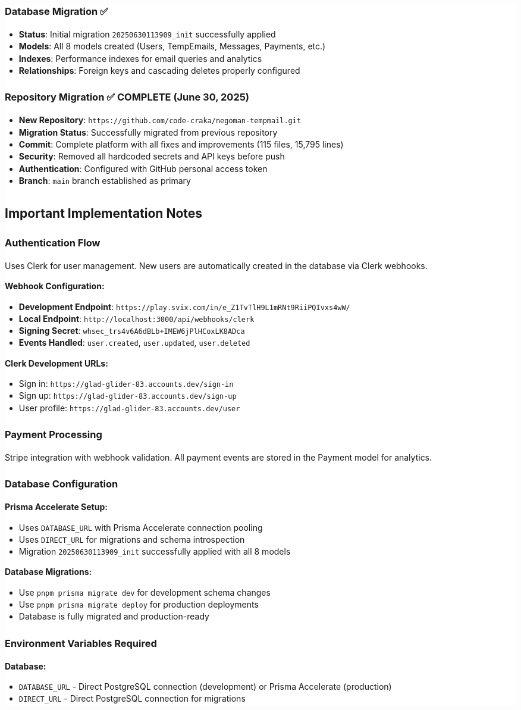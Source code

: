### Database Migration ✅
- **Status**: Initial migration `20250630113909_init` successfully applied
- **Models**: All 8 models created (Users, TempEmails, Messages, Payments, etc.)
- **Indexes**: Performance indexes for email queries and analytics
- **Relationships**: Foreign keys and cascading deletes properly configured

### Repository Migration ✅ **COMPLETE** (June 30, 2025)
- **New Repository**: `https://github.com/code-craka/negoman-tempmail.git`
- **Migration Status**: Successfully migrated from previous repository
- **Commit**: Complete platform with all fixes and improvements (115 files, 15,795 lines)
- **Security**: Removed all hardcoded secrets and API keys before push
- **Authentication**: Configured with GitHub personal access token
- **Branch**: `main` branch established as primary

## Important Implementation Notes

### Authentication Flow
Uses Clerk for user management. New users are automatically created in the database via Clerk webhooks.

**Webhook Configuration:**
- **Development Endpoint**: `https://play.svix.com/in/e_Z1TvTlH9L1mRNt9RiiPQIvxs4wW/`
- **Local Endpoint**: `http://localhost:3000/api/webhooks/clerk`
- **Signing Secret**: `whsec_trs4v6A6dBLb+IMEW6jPlHCoxLK8ADca`
- **Events Handled**: `user.created`, `user.updated`, `user.deleted`

**Clerk Development URLs:**
- Sign in: `https://glad-glider-83.accounts.dev/sign-in`
- Sign up: `https://glad-glider-83.accounts.dev/sign-up`
- User profile: `https://glad-glider-83.accounts.dev/user`

### Payment Processing
Stripe integration with webhook validation. All payment events are stored in the Payment model for analytics.

### Database Configuration
**Prisma Accelerate Setup:**
- Uses `DATABASE_URL` with Prisma Accelerate connection pooling
- Uses `DIRECT_URL` for migrations and schema introspection
- Migration `20250630113909_init` successfully applied with all 8 models

**Database Migrations:**
- Use `pnpm prisma migrate dev` for development schema changes
- Use `pnpm prisma migrate deploy` for production deployments
- Database is fully migrated and production-ready

### Environment Variables Required
**Database:**
- `DATABASE_URL` - Direct PostgreSQL connection (development) or Prisma Accelerate (production)
- `DIRECT_URL` - Direct PostgreSQL connection for migrations
